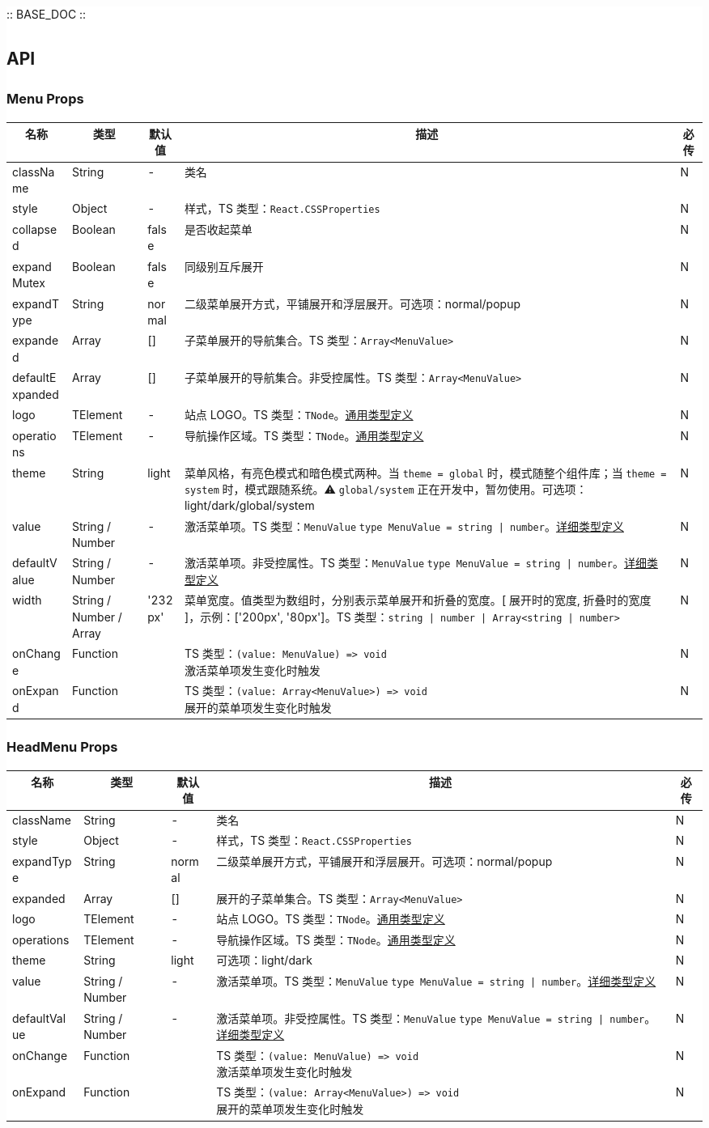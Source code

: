 :: BASE_DOC ::

## API

### Menu Props

名称 | 类型 | 默认值 | 描述 | 必传
-- | -- | -- | -- | --
className | String | - | 类名 | N
style | Object | - | 样式，TS 类型：`React.CSSProperties` | N
collapsed | Boolean | false | 是否收起菜单 | N
expandMutex | Boolean | false | 同级别互斥展开 | N
expandType | String | normal | 二级菜单展开方式，平铺展开和浮层展开。可选项：normal/popup | N
expanded | Array | [] | 子菜单展开的导航集合。TS 类型：`Array<MenuValue>` | N
defaultExpanded | Array | [] | 子菜单展开的导航集合。非受控属性。TS 类型：`Array<MenuValue>` | N
logo | TElement | - | 站点 LOGO。TS 类型：`TNode`。[通用类型定义](https://github.com/Tencent/tdesign-react/blob/develop/packages/components/common.ts) | N
operations | TElement | - | 导航操作区域。TS 类型：`TNode`。[通用类型定义](https://github.com/Tencent/tdesign-react/blob/develop/packages/components/common.ts) | N
theme | String | light | 菜单风格，有亮色模式和暗色模式两种。当 `theme = global` 时，模式随整个组件库；当 `theme = system` 时，模式跟随系统。⚠️ `global/system` 正在开发中，暂勿使用。可选项：light/dark/global/system | N
value | String / Number | - | 激活菜单项。TS 类型：`MenuValue` `type MenuValue = string \| number`。[详细类型定义](https://github.com/Tencent/tdesign-react/blob/develop/packages/components/menu/type.ts) | N
defaultValue | String / Number | - | 激活菜单项。非受控属性。TS 类型：`MenuValue` `type MenuValue = string \| number`。[详细类型定义](https://github.com/Tencent/tdesign-react/blob/develop/packages/components/menu/type.ts) | N
width | String / Number / Array | '232px' | 菜单宽度。值类型为数组时，分别表示菜单展开和折叠的宽度。[ 展开时的宽度, 折叠时的宽度 ]，示例：['200px', '80px']。TS 类型：`string \| number \| Array<string \| number>` | N
onChange | Function |  | TS 类型：`(value: MenuValue) => void`<br/>激活菜单项发生变化时触发 | N
onExpand | Function |  | TS 类型：`(value: Array<MenuValue>) => void`<br/>展开的菜单项发生变化时触发 | N


### HeadMenu Props

名称 | 类型 | 默认值 | 描述 | 必传
-- | -- | -- | -- | --
className | String | - | 类名 | N
style | Object | - | 样式，TS 类型：`React.CSSProperties` | N
expandType | String | normal | 二级菜单展开方式，平铺展开和浮层展开。可选项：normal/popup | N
expanded | Array | [] | 展开的子菜单集合。TS 类型：`Array<MenuValue>` | N
logo | TElement | - | 站点 LOGO。TS 类型：`TNode`。[通用类型定义](https://github.com/Tencent/tdesign-react/blob/develop/packages/components/common.ts) | N
operations | TElement | - | 导航操作区域。TS 类型：`TNode`。[通用类型定义](https://github.com/Tencent/tdesign-react/blob/develop/packages/components/common.ts) | N
theme | String | light | 可选项：light/dark | N
value | String / Number | - | 激活菜单项。TS 类型：`MenuValue` `type MenuValue = string \| number`。[详细类型定义](https://github.com/Tencent/tdesign-react/blob/develop/packages/components/menu/type.ts) | N
defaultValue | String / Number | - | 激活菜单项。非受控属性。TS 类型：`MenuValue` `type MenuValue = string \| number`。[详细类型定义](https://github.com/Tencent/tdesign-react/blob/develop/packages/components/menu/type.ts) | N
onChange | Function |  | TS 类型：`(value: MenuValue) => void`<br/>激活菜单项发生变化时触发 | N
onExpand | Function |  | TS 类型：`(value: Array<MenuValue>) => void`<br/>展开的菜单项发生变化时触发 | N
